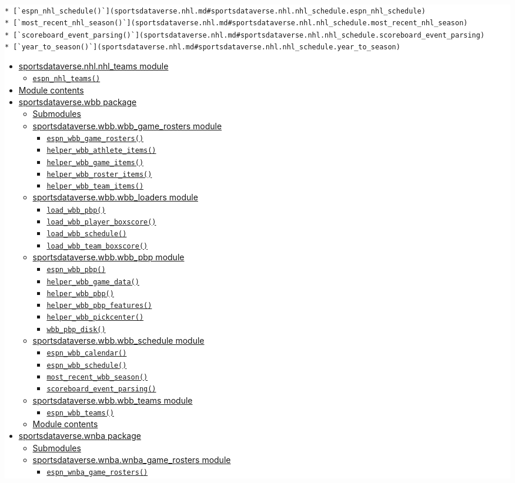     * [`espn_nhl_schedule()`](sportsdataverse.nhl.md#sportsdataverse.nhl.nhl_schedule.espn_nhl_schedule)
    * [`most_recent_nhl_season()`](sportsdataverse.nhl.md#sportsdataverse.nhl.nhl_schedule.most_recent_nhl_season)
    * [`scoreboard_event_parsing()`](sportsdataverse.nhl.md#sportsdataverse.nhl.nhl_schedule.scoreboard_event_parsing)
    * [`year_to_season()`](sportsdataverse.nhl.md#sportsdataverse.nhl.nhl_schedule.year_to_season)
  * [sportsdataverse.nhl.nhl_teams module](sportsdataverse.nhl.md#module-sportsdataverse.nhl.nhl_teams)
    * [`espn_nhl_teams()`](sportsdataverse.nhl.md#sportsdataverse.nhl.nhl_teams.espn_nhl_teams)
  * [Module contents](sportsdataverse.nhl.md#module-sportsdataverse.nhl)
* [sportsdataverse.wbb package](sportsdataverse.wbb.md)
  * [Submodules](sportsdataverse.wbb.md#submodules)
  * [sportsdataverse.wbb.wbb_game_rosters module](sportsdataverse.wbb.md#module-sportsdataverse.wbb.wbb_game_rosters)
    * [`espn_wbb_game_rosters()`](sportsdataverse.wbb.md#sportsdataverse.wbb.wbb_game_rosters.espn_wbb_game_rosters)
    * [`helper_wbb_athlete_items()`](sportsdataverse.wbb.md#sportsdataverse.wbb.wbb_game_rosters.helper_wbb_athlete_items)
    * [`helper_wbb_game_items()`](sportsdataverse.wbb.md#sportsdataverse.wbb.wbb_game_rosters.helper_wbb_game_items)
    * [`helper_wbb_roster_items()`](sportsdataverse.wbb.md#sportsdataverse.wbb.wbb_game_rosters.helper_wbb_roster_items)
    * [`helper_wbb_team_items()`](sportsdataverse.wbb.md#sportsdataverse.wbb.wbb_game_rosters.helper_wbb_team_items)
  * [sportsdataverse.wbb.wbb_loaders module](sportsdataverse.wbb.md#module-sportsdataverse.wbb.wbb_loaders)
    * [`load_wbb_pbp()`](sportsdataverse.wbb.md#sportsdataverse.wbb.wbb_loaders.load_wbb_pbp)
    * [`load_wbb_player_boxscore()`](sportsdataverse.wbb.md#sportsdataverse.wbb.wbb_loaders.load_wbb_player_boxscore)
    * [`load_wbb_schedule()`](sportsdataverse.wbb.md#sportsdataverse.wbb.wbb_loaders.load_wbb_schedule)
    * [`load_wbb_team_boxscore()`](sportsdataverse.wbb.md#sportsdataverse.wbb.wbb_loaders.load_wbb_team_boxscore)
  * [sportsdataverse.wbb.wbb_pbp module](sportsdataverse.wbb.md#module-sportsdataverse.wbb.wbb_pbp)
    * [`espn_wbb_pbp()`](sportsdataverse.wbb.md#sportsdataverse.wbb.wbb_pbp.espn_wbb_pbp)
    * [`helper_wbb_game_data()`](sportsdataverse.wbb.md#sportsdataverse.wbb.wbb_pbp.helper_wbb_game_data)
    * [`helper_wbb_pbp()`](sportsdataverse.wbb.md#sportsdataverse.wbb.wbb_pbp.helper_wbb_pbp)
    * [`helper_wbb_pbp_features()`](sportsdataverse.wbb.md#sportsdataverse.wbb.wbb_pbp.helper_wbb_pbp_features)
    * [`helper_wbb_pickcenter()`](sportsdataverse.wbb.md#sportsdataverse.wbb.wbb_pbp.helper_wbb_pickcenter)
    * [`wbb_pbp_disk()`](sportsdataverse.wbb.md#sportsdataverse.wbb.wbb_pbp.wbb_pbp_disk)
  * [sportsdataverse.wbb.wbb_schedule module](sportsdataverse.wbb.md#module-sportsdataverse.wbb.wbb_schedule)
    * [`espn_wbb_calendar()`](sportsdataverse.wbb.md#sportsdataverse.wbb.wbb_schedule.espn_wbb_calendar)
    * [`espn_wbb_schedule()`](sportsdataverse.wbb.md#sportsdataverse.wbb.wbb_schedule.espn_wbb_schedule)
    * [`most_recent_wbb_season()`](sportsdataverse.wbb.md#sportsdataverse.wbb.wbb_schedule.most_recent_wbb_season)
    * [`scoreboard_event_parsing()`](sportsdataverse.wbb.md#sportsdataverse.wbb.wbb_schedule.scoreboard_event_parsing)
  * [sportsdataverse.wbb.wbb_teams module](sportsdataverse.wbb.md#module-sportsdataverse.wbb.wbb_teams)
    * [`espn_wbb_teams()`](sportsdataverse.wbb.md#sportsdataverse.wbb.wbb_teams.espn_wbb_teams)
  * [Module contents](sportsdataverse.wbb.md#module-sportsdataverse.wbb)
* [sportsdataverse.wnba package](sportsdataverse.wnba.md)
  * [Submodules](sportsdataverse.wnba.md#submodules)
  * [sportsdataverse.wnba.wnba_game_rosters module](sportsdataverse.wnba.md#module-sportsdataverse.wnba.wnba_game_rosters)
    * [`espn_wnba_game_rosters()`](sportsdataverse.wnba.md#sportsdataverse.wnba.wnba_game_rosters.espn_wnba_game_rosters)